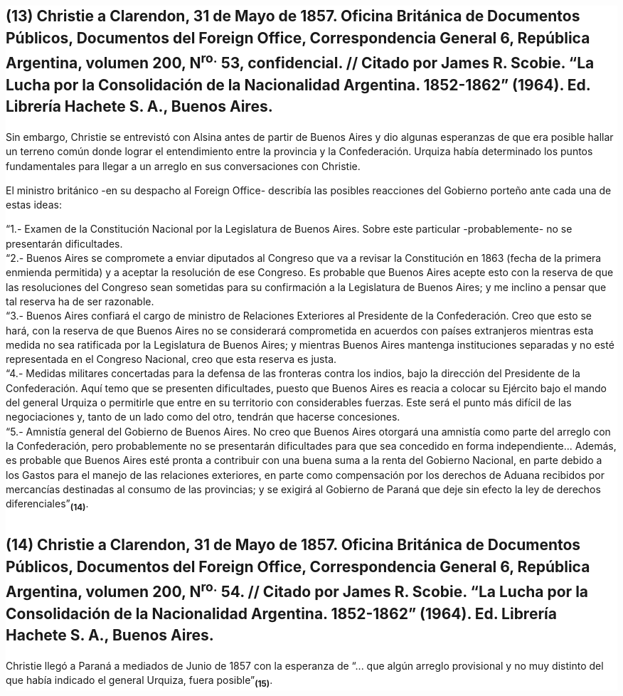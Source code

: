 ## **(13)** **Christie a Clarendon, 31 de Mayo de 1857. Oficina Británica de Documentos Públicos, Documentos del Foreign Office, Correspondencia General 6, República Argentina, volumen 200, N<sup>ro.</sup> 53, confidencial. // Citado por James R. Scobie. “La Lucha por la Consolidación de la Nacionalidad Argentina. 1852-1862” (1964). Ed. Librería Hachete S. A., Buenos Aires.**

Sin embargo, Christie se entrevistó con Alsina antes de partir de Buenos Aires y dio algunas esperanzas de que era posible hallar un terreno común donde lograr el entendimiento entre la provincia y la Confederación. Urquiza había determinado los puntos fundamentales para llegar a un arreglo en sus conversaciones con Christie.

El ministro británico -en su despacho al Foreign Office\- describía las posibles reacciones del Gobierno porteño ante cada una de estas ideas:

“1.- Examen de la Constitución Nacional por la Legislatura de Buenos Aires. Sobre este particular -probablemente- no se presentarán dificultades.  
“2.- Buenos Aires se compromete a enviar diputados al Congreso que va a revisar la Constitución en 1863 (fecha de la primera enmienda permitida) y a aceptar la resolución de ese Congreso. Es probable que Buenos Aires acepte esto con la reserva de que las resoluciones del Congreso sean sometidas para su confirmación a la Legislatura de Buenos Aires; y me inclino a pensar que tal reserva ha de ser razonable.  
“3.- Buenos Aires confiará el cargo de ministro de Relaciones Exteriores al Presidente de la Confederación. Creo que esto se hará, con la reserva de que Buenos Aires no se considerará comprometida en acuerdos con países extranjeros mientras esta medida no sea ratificada por la Legislatura de Buenos Aires; y mientras Buenos Aires mantenga instituciones separadas y no esté representada en el Congreso Nacional, creo que esta reserva es justa.  
“4.- Medidas militares concertadas para la defensa de las fronteras contra los indios, bajo la dirección del Presidente de la Confederación. Aquí temo que se presenten dificultades, puesto que Buenos Aires es reacia a colocar su Ejército bajo el mando del general Urquiza o permitirle que entre en su territorio con considerables fuerzas. Este será el punto más difícil de las negociaciones y, tanto de un lado como del otro, tendrán que hacerse concesiones.  
“5.- Amnistía general del Gobierno de Buenos Aires. No creo que Buenos Aires otorgará una amnistía como parte del arreglo con la Confederación, pero probablemente no se presentarán dificultades para que sea concedido en forma independiente... Además, es probable que Buenos Aires esté pronta a contribuir con una buena suma a la renta del Gobierno Nacional, en parte debido a los Gastos para el manejo de las relaciones exteriores, en parte como compensación por los derechos de Aduana recibidos por mercancías destinadas al consumo de las provincias; y se exigirá al Gobierno de Paraná que deje sin efecto la ley de derechos diferenciales”<sub><strong>(14)</strong></sub>.

## **(14)** **Christie a Clarendon, 31 de Mayo de 1857. Oficina Británica de Documentos Públicos, Documentos del Foreign Office, Correspondencia General 6, República Argentina, volumen 200, N<sup>ro.</sup> 54. // Citado por James R. Scobie. “La Lucha por la Consolidación de la Nacionalidad Argentina. 1852-1862” (1964). Ed. Librería Hachete S. A., Buenos Aires.**

Christie llegó a Paraná a mediados de Junio de 1857 con la esperanza de “... que algún arreglo provisional y no muy distinto del que había indicado el general Urquiza, fuera posible”<sub><strong>(15)</strong></sub>.
